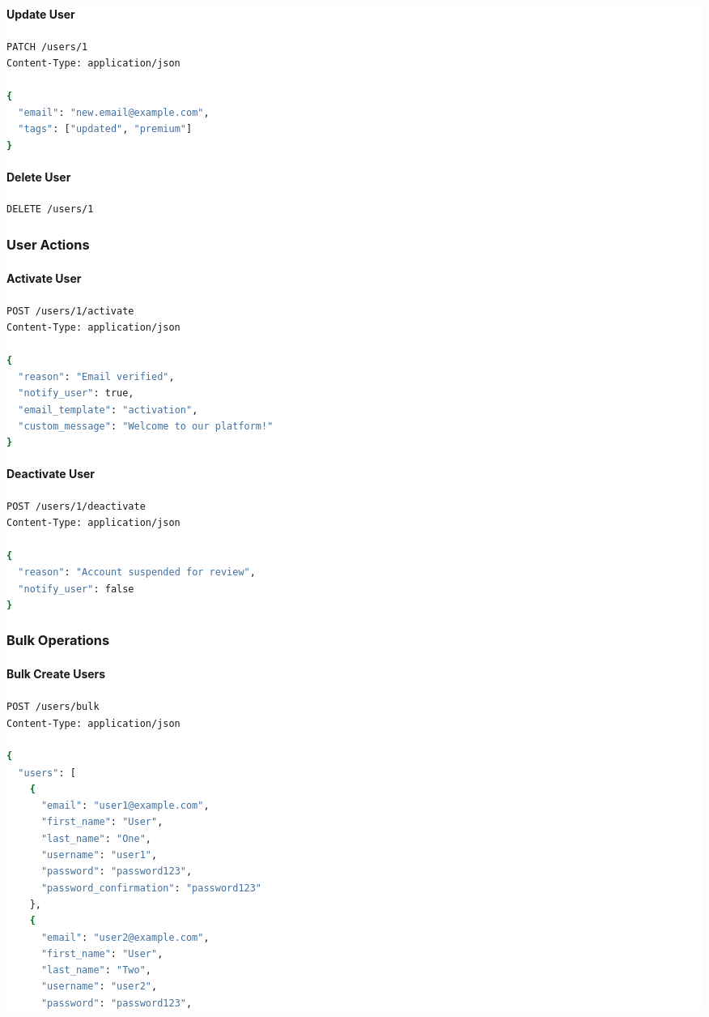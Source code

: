 #### Update User
```bash
PATCH /users/1
Content-Type: application/json

{
  "email": "new.email@example.com",
  "tags": ["updated", "premium"]
}
```

#### Delete User
```bash
DELETE /users/1
```

### User Actions

#### Activate User
```bash
POST /users/1/activate
Content-Type: application/json

{
  "reason": "Email verified",
  "notify_user": true,
  "email_template": "activation",
  "custom_message": "Welcome to our platform!"
}
```

#### Deactivate User
```bash
POST /users/1/deactivate
Content-Type: application/json

{
  "reason": "Account suspended for review",
  "notify_user": false
}
```

### Bulk Operations

#### Bulk Create Users
```bash
POST /users/bulk
Content-Type: application/json

{
  "users": [
    {
      "email": "user1@example.com",
      "first_name": "User",
      "last_name": "One",
      "username": "user1",
      "password": "password123",
      "password_confirmation": "password123"
    },
    {
      "email": "user2@example.com",
      "first_name": "User",
      "last_name": "Two",
      "username": "user2",
      "password": "password123",
```